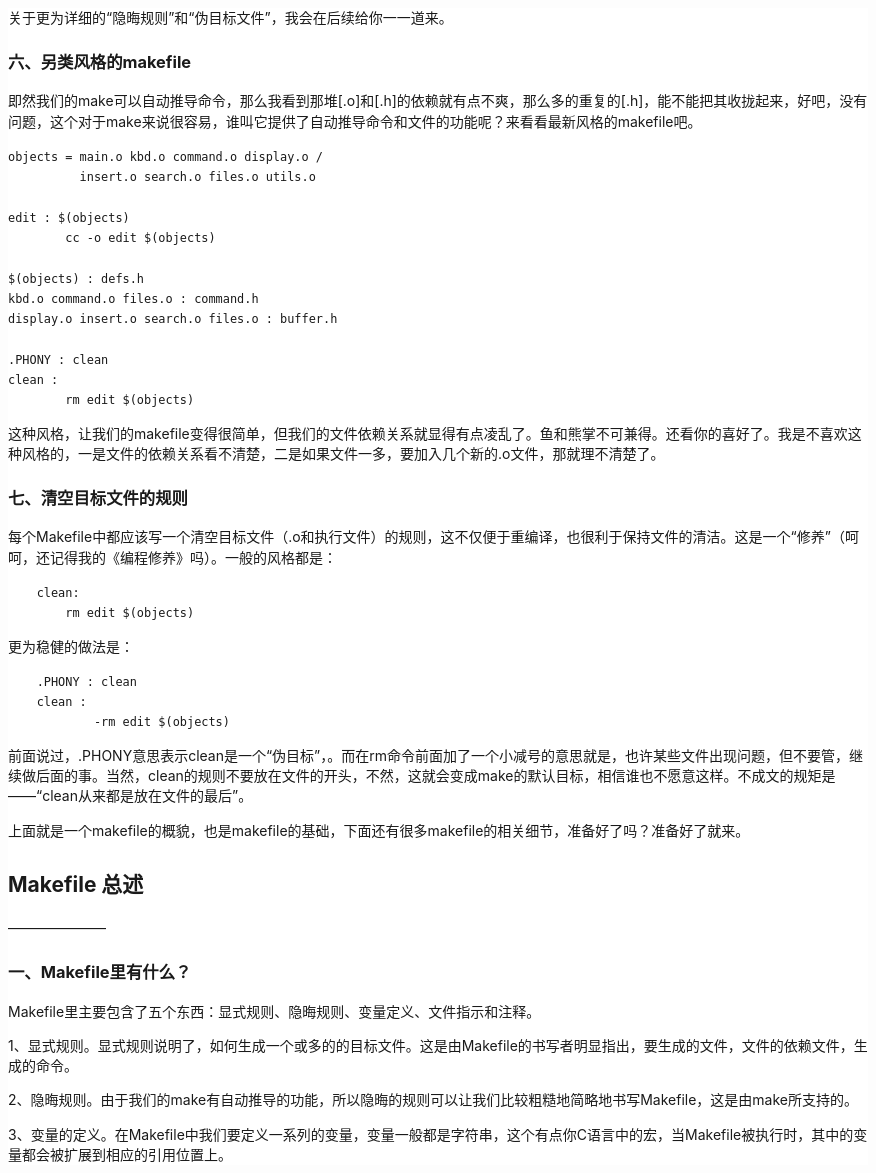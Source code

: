 关于更为详细的“隐晦规则”和“伪目标文件”，我会在后续给你一一道来。

### 六、另类风格的makefile

即然我们的make可以自动推导命令，那么我看到那堆[.o]和[.h]的依赖就有点不爽，那么多的重复的[.h]，能不能把其收拢起来，好吧，没有问题，这个对于make来说很容易，谁叫它提供了自动推导命令和文件的功能呢？来看看最新风格的makefile吧。

    objects = main.o kbd.o command.o display.o /
              insert.o search.o files.o utils.o
    
    edit : $(objects)
            cc -o edit $(objects)
    
    $(objects) : defs.h
    kbd.o command.o files.o : command.h
    display.o insert.o search.o files.o : buffer.h
    
    .PHONY : clean
    clean :
            rm edit $(objects)

这种风格，让我们的makefile变得很简单，但我们的文件依赖关系就显得有点凌乱了。鱼和熊掌不可兼得。还看你的喜好了。我是不喜欢这种风格的，一是文件的依赖关系看不清楚，二是如果文件一多，要加入几个新的.o文件，那就理不清楚了。



### 七、清空目标文件的规则

每个Makefile中都应该写一个清空目标文件（.o和执行文件）的规则，这不仅便于重编译，也很利于保持文件的清洁。这是一个“修养”（呵呵，还记得我的《编程修养》吗）。一般的风格都是：

        clean:
            rm edit $(objects)

更为稳健的做法是：

        .PHONY : clean
        clean :
                -rm edit $(objects)

前面说过，.PHONY意思表示clean是一个“伪目标”，。而在rm命令前面加了一个小减号的意思就是，也许某些文件出现问题，但不要管，继续做后面的事。当然，clean的规则不要放在文件的开头，不然，这就会变成make的默认目标，相信谁也不愿意这样。不成文的规矩是——“clean从来都是放在文件的最后”。

上面就是一个makefile的概貌，也是makefile的基础，下面还有很多makefile的相关细节，准备好了吗？准备好了就来。





## Makefile 总述
———————

### 一、Makefile里有什么？

Makefile里主要包含了五个东西：显式规则、隐晦规则、变量定义、文件指示和注释。

1、显式规则。显式规则说明了，如何生成一个或多的的目标文件。这是由Makefile的书写者明显指出，要生成的文件，文件的依赖文件，生成的命令。

2、隐晦规则。由于我们的make有自动推导的功能，所以隐晦的规则可以让我们比较粗糙地简略地书写Makefile，这是由make所支持的。

3、变量的定义。在Makefile中我们要定义一系列的变量，变量一般都是字符串，这个有点你C语言中的宏，当Makefile被执行时，其中的变量都会被扩展到相应的引用位置上。
